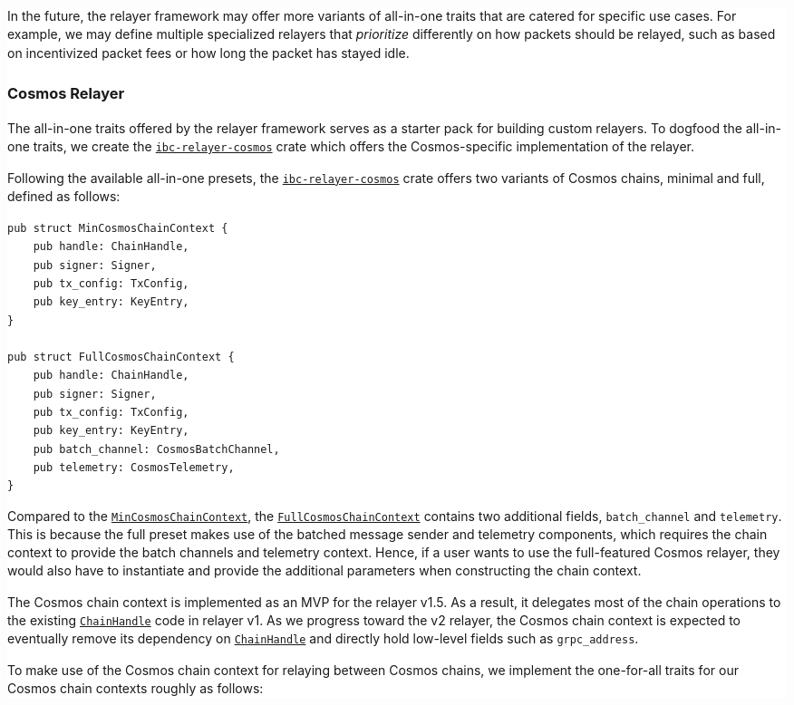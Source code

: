 In the future, the relayer framework may offer more variants of all-in-one
traits that are catered for specific use cases. For example, we may define
multiple specialized relayers that _prioritize_ differently on how packets
should be relayed, such as based on incentivized packet fees or how long the
packet has stayed idle.

### Cosmos Relayer

The all-in-one traits offered by the relayer framework serves as a starter
pack for building custom relayers. To dogfood the all-in-one traits, we create
the [`ibc-relayer-cosmos`](crate) crate which offers the Cosmos-specific
implementation of the relayer.

Following the available all-in-one presets, the [`ibc-relayer-cosmos`](crate)
crate offers two variants of Cosmos chains, minimal and full, defined as follows:

```rust,ignore
pub struct MinCosmosChainContext {
    pub handle: ChainHandle,
    pub signer: Signer,
    pub tx_config: TxConfig,
    pub key_entry: KeyEntry,
}

pub struct FullCosmosChainContext {
    pub handle: ChainHandle,
    pub signer: Signer,
    pub tx_config: TxConfig,
    pub key_entry: KeyEntry,
    pub batch_channel: CosmosBatchChannel,
    pub telemetry: CosmosTelemetry,
}
```

Compared to the
[`MinCosmosChainContext`](crate::contexts::min::chain::MinCosmosChainContext),
the [`FullCosmosChainContext`](crate::contexts::full::chain::FullCosmosChainContext)
contains two additional fields, `batch_channel` and `telemetry`.
This is because the full
preset makes use of the batched message sender and telemetry components, which
requires the chain context to provide the batch channels and telemetry context.
Hence, if a user wants to use the full-featured Cosmos relayer, they would also
have to instantiate and provide the additional parameters when constructing the
chain context.

The Cosmos chain context is implemented as an MVP for the relayer v1.5. As a
result, it delegates most of the chain operations to the existing
[`ChainHandle`](ibc_relayer::chain::handle::ChainHandle)
code in relayer v1. As we progress toward the v2 relayer, the Cosmos chain
context is expected to eventually remove its dependency on
[`ChainHandle`](ibc_relayer::chain::handle::ChainHandle) and
directly hold low-level fields such as `grpc_address`.

To make use of the Cosmos chain context for relaying between Cosmos chains,
we implement the one-for-all traits for our Cosmos chain contexts roughly as
follows:
